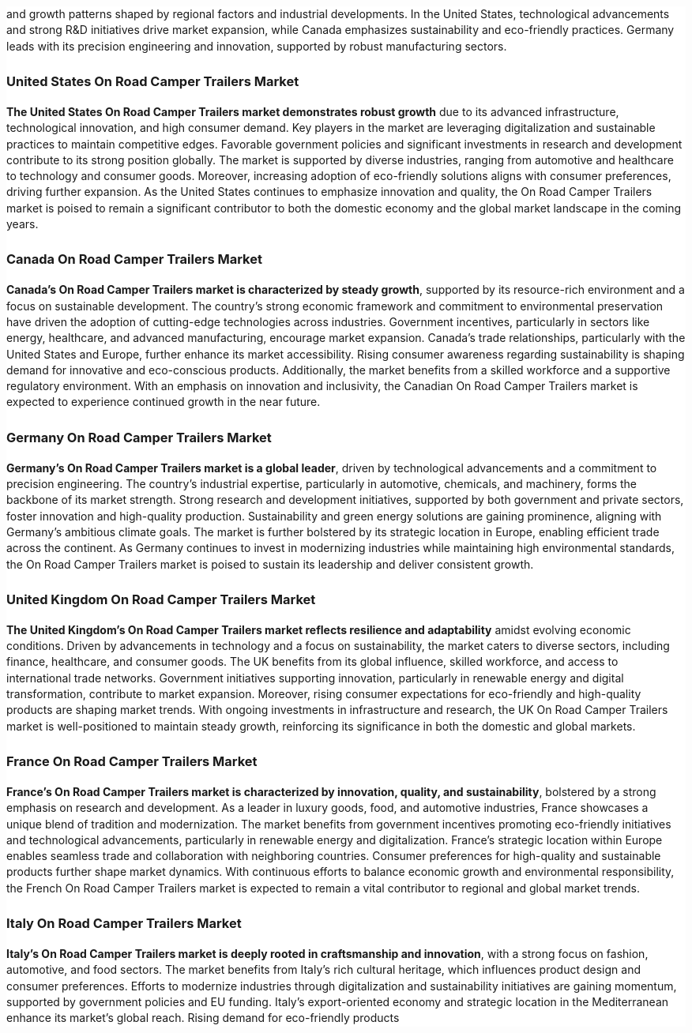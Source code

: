 and growth patterns shaped by regional factors and industrial developments. In the United States, technological advancements and strong R&amp;D initiatives drive market expansion, while Canada emphasizes sustainability and eco-friendly practices. Germany leads with its precision engineering and innovation, supported by robust manufacturing sectors.</span></em></p></blockquote><h3><strong>United States On Road Camper Trailers Market</strong></h3><p><strong>The United States On Road Camper Trailers market demonstrates robust growth</strong> due to its advanced infrastructure, technological innovation, and high consumer demand. Key players in the market are leveraging digitalization and sustainable practices to maintain competitive edges. Favorable government policies and significant investments in research and development contribute to its strong position globally. The market is supported by diverse industries, ranging from automotive and healthcare to technology and consumer goods. Moreover, increasing adoption of eco-friendly solutions aligns with consumer preferences, driving further expansion. As the United States continues to emphasize innovation and quality, the On Road Camper Trailers market is poised to remain a significant contributor to both the domestic economy and the global market landscape in the coming years.</p><h3><strong>Canada On Road Camper Trailers Market</strong></h3><p><strong>Canada&rsquo;s On Road Camper Trailers market is characterized by steady growth</strong>, supported by its resource-rich environment and a focus on sustainable development. The country&rsquo;s strong economic framework and commitment to environmental preservation have driven the adoption of cutting-edge technologies across industries. Government incentives, particularly in sectors like energy, healthcare, and advanced manufacturing, encourage market expansion. Canada&rsquo;s trade relationships, particularly with the United States and Europe, further enhance its market accessibility. Rising consumer awareness regarding sustainability is shaping demand for innovative and eco-conscious products. Additionally, the market benefits from a skilled workforce and a supportive regulatory environment. With an emphasis on innovation and inclusivity, the Canadian On Road Camper Trailers market is expected to experience continued growth in the near future.</p><h3><strong>Germany On Road Camper Trailers Market</strong></h3><p><strong>Germany&rsquo;s On Road Camper Trailers market is a global leader</strong>, driven by technological advancements and a commitment to precision engineering. The country&rsquo;s industrial expertise, particularly in automotive, chemicals, and machinery, forms the backbone of its market strength. Strong research and development initiatives, supported by both government and private sectors, foster innovation and high-quality production. Sustainability and green energy solutions are gaining prominence, aligning with Germany&rsquo;s ambitious climate goals. The market is further bolstered by its strategic location in Europe, enabling efficient trade across the continent. As Germany continues to invest in modernizing industries while maintaining high environmental standards, the On Road Camper Trailers market is poised to sustain its leadership and deliver consistent growth.</p><h3><strong>United Kingdom On Road Camper Trailers Market</strong></h3><p><strong>The United Kingdom&rsquo;s On Road Camper Trailers market reflects resilience and adaptability</strong> amidst evolving economic conditions. Driven by advancements in technology and a focus on sustainability, the market caters to diverse sectors, including finance, healthcare, and consumer goods. The UK benefits from its global influence, skilled workforce, and access to international trade networks. Government initiatives supporting innovation, particularly in renewable energy and digital transformation, contribute to market expansion. Moreover, rising consumer expectations for eco-friendly and high-quality products are shaping market trends. With ongoing investments in infrastructure and research, the UK On Road Camper Trailers market is well-positioned to maintain steady growth, reinforcing its significance in both the domestic and global markets.</p><h3><strong>France On Road Camper Trailers Market</strong></h3><p><strong>France&rsquo;s On Road Camper Trailers market is characterized by innovation, quality, and sustainability</strong>, bolstered by a strong emphasis on research and development. As a leader in luxury goods, food, and automotive industries, France showcases a unique blend of tradition and modernization. The market benefits from government incentives promoting eco-friendly initiatives and technological advancements, particularly in renewable energy and digitalization. France&rsquo;s strategic location within Europe enables seamless trade and collaboration with neighboring countries. Consumer preferences for high-quality and sustainable products further shape market dynamics. With continuous efforts to balance economic growth and environmental responsibility, the French On Road Camper Trailers market is expected to remain a vital contributor to regional and global market trends.</p><h3><strong>Italy On Road Camper Trailers Market</strong></h3><p><strong>Italy&rsquo;s On Road Camper Trailers market is deeply rooted in craftsmanship and innovation</strong>, with a strong focus on fashion, automotive, and food sectors. The market benefits from Italy&rsquo;s rich cultural heritage, which influences product design and consumer preferences. Efforts to modernize industries through digitalization and sustainability initiatives are gaining momentum, supported by government policies and EU funding. Italy&rsquo;s export-oriented economy and strategic location in the Mediterranean enhance its market&rsquo;s global reach. Rising demand for eco-friendly products